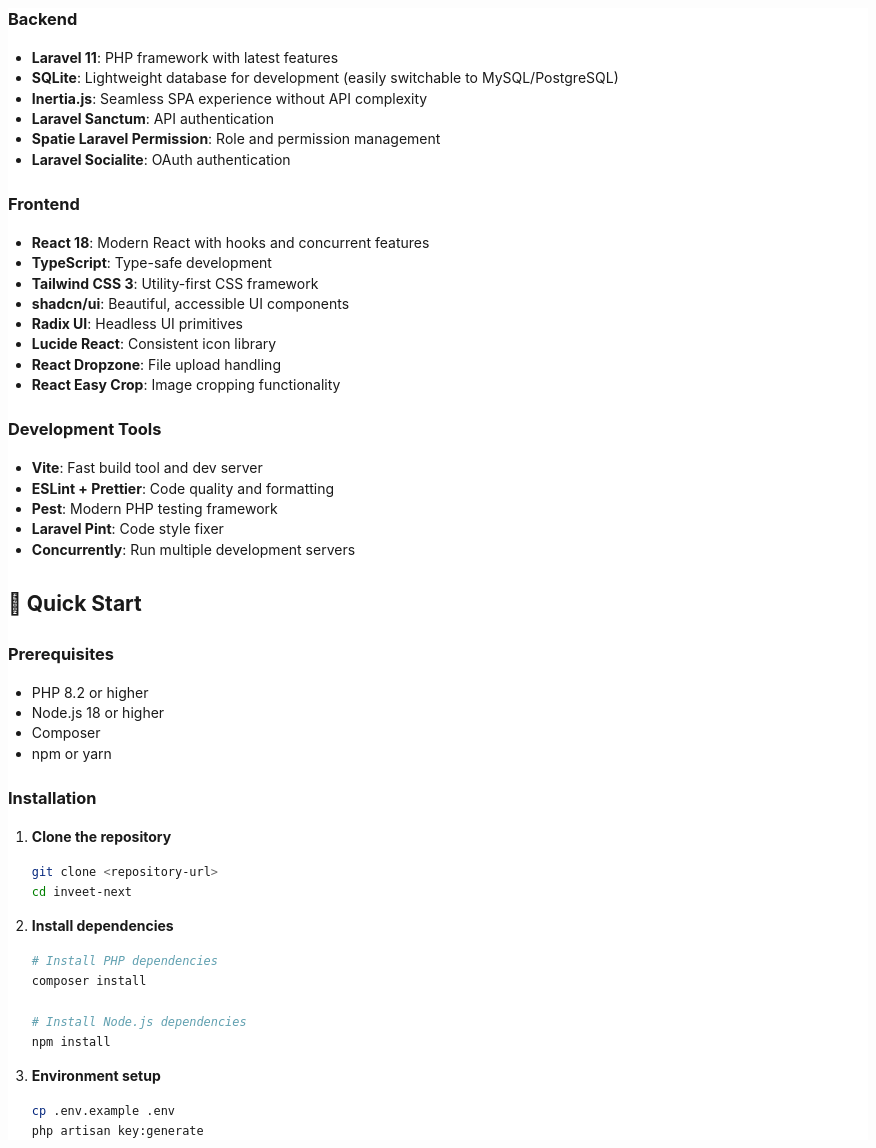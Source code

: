 ### Backend
- **Laravel 11**: PHP framework with latest features
- **SQLite**: Lightweight database for development (easily switchable to MySQL/PostgreSQL)
- **Inertia.js**: Seamless SPA experience without API complexity
- **Laravel Sanctum**: API authentication
- **Spatie Laravel Permission**: Role and permission management
- **Laravel Socialite**: OAuth authentication

### Frontend
- **React 18**: Modern React with hooks and concurrent features
- **TypeScript**: Type-safe development
- **Tailwind CSS 3**: Utility-first CSS framework
- **shadcn/ui**: Beautiful, accessible UI components
- **Radix UI**: Headless UI primitives
- **Lucide React**: Consistent icon library
- **React Dropzone**: File upload handling
- **React Easy Crop**: Image cropping functionality

### Development Tools
- **Vite**: Fast build tool and dev server
- **ESLint + Prettier**: Code quality and formatting
- **Pest**: Modern PHP testing framework
- **Laravel Pint**: Code style fixer
- **Concurrently**: Run multiple development servers

## 🚀 Quick Start

### Prerequisites
- PHP 8.2 or higher
- Node.js 18 or higher
- Composer
- npm or yarn

### Installation

1. **Clone the repository**
   ```bash
   git clone <repository-url>
   cd inveet-next
   ```

2. **Install dependencies**
   ```bash
   # Install PHP dependencies
   composer install

   # Install Node.js dependencies
   npm install
   ```

3. **Environment setup**
   ```bash
   cp .env.example .env
   php artisan key:generate
   ```
